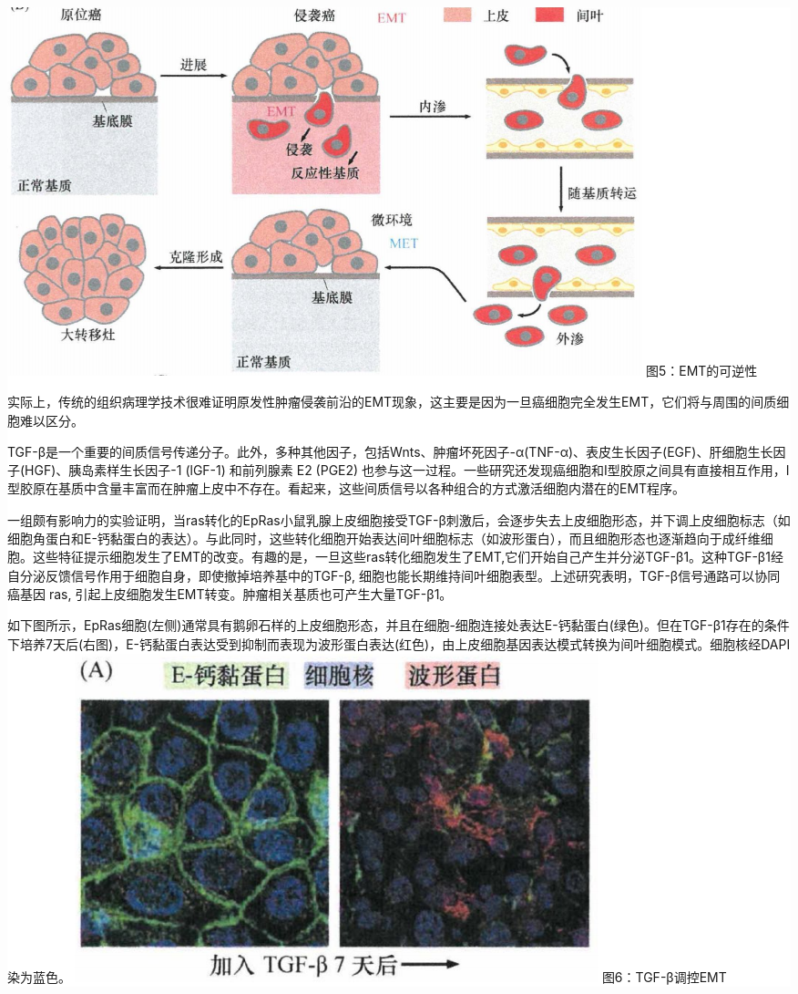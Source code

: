  ![图片6](images/img_第十四章_2_407_c00ac08c.jpg) 
图5：EMT的可逆性
 


 
实际上，传统的组织病理学技术很难证明原发性肿瘤侵袭前沿的EMT现象，这主要是因为一旦癌细胞完全发生EMT，它们将与周围的间质细胞难以区分。
 
TGF-β是一个重要的间质信号传递分子。此外，多种其他因子，包括Wnts、肿瘤坏死因子-α(TNF-α)、表皮生长因子(EGF)、肝细胞生长因子(HGF)、胰岛素样生长因子-1 (lGF-1) 和前列腺素 E2 (PGE2) 也参与这一过程。一些研究还发现癌细胞和I型胶原之间具有直接相互作用，I型胶原在基质中含量丰富而在肿瘤上皮中不存在。看起来，这些间质信号以各种组合的方式激活细胞内潜在的EMT程序。
 
一组颇有影响力的实验证明，当ras转化的EpRas小鼠乳腺上皮细胞接受TGF-β刺激后，会逐步失去上皮细胞形态，并下调上皮细胞标志（如细胞角蛋白和E-钙黏蛋白的表达）。与此同时，这些转化细胞开始表达间叶细胞标志（如波形蛋白），而且细胞形态也逐渐趋向于成纤维细胞。这些特征提示细胞发生了EMT的改变。有趣的是，一旦这些ras转化细胞发生了EMT,它们开始自己产生并分泌TGF-β1。这种TGF-β1经自分泌反馈信号作用于细胞自身，即使撤掉培养基中的TGF-β, 细胞也能长期维持间叶细胞表型。上述研究表明，TGF-β信号通路可以协同癌基因 ras, 引起上皮细胞发生EMT转变。肿瘤相关基质也可产生大量TGF-β1。
 
如下图所示，EpRas细胞(左侧)通常具有鹅卵石样的上皮细胞形态，并且在细胞-细胞连接处表达E-钙黏蛋白(绿色)。但在TGF-β1存在的条件下培养7天后(右图)，E-钙黏蛋白表达受到抑制而表现为波形蛋白表达(红色)，由上皮细胞基因表达模式转换为间叶细胞模式。细胞核经DAPI染为蓝色。
 ![图片7](images/img_第十四章_2_399_d7796d7e.jpg) 
图6：TGF-β调控EMT
 